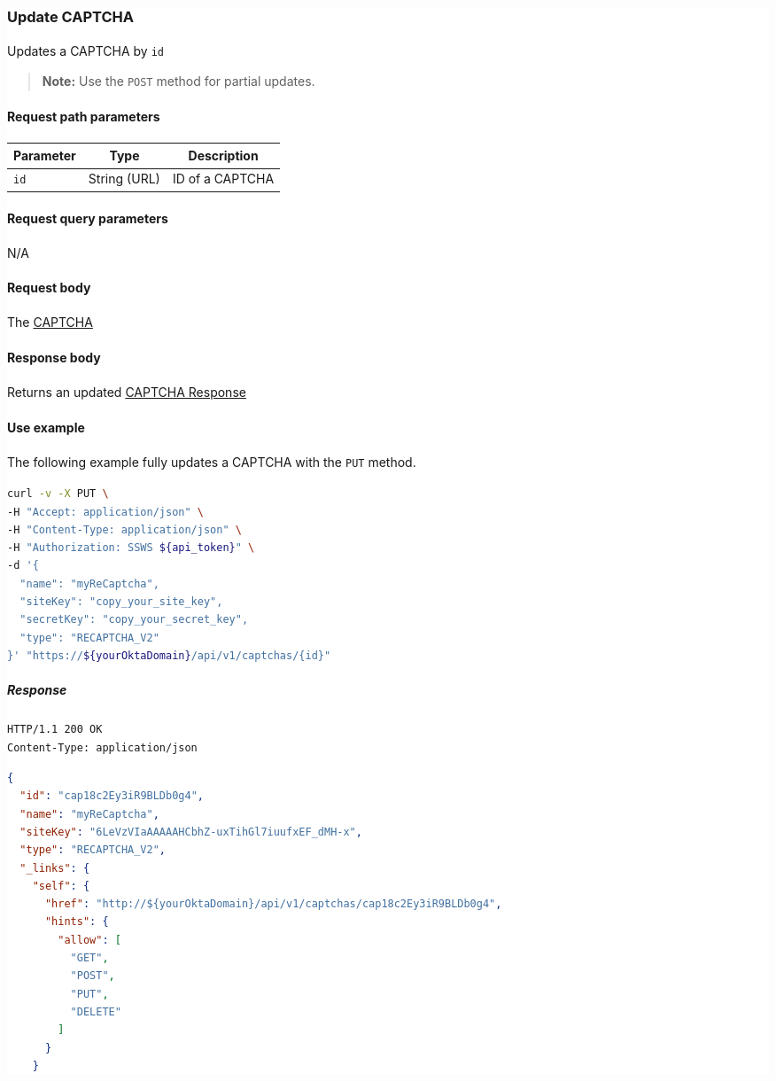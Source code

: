 ### Update CAPTCHA

<ApiOperation method="put" url="/api/v1/captchas/{id}" />
<ApiOperation method="post" url="/api/v1/captchas/{id}" />

Updates a CAPTCHA by `id`

> **Note:** Use the `POST` method for partial updates.

#### Request path parameters

| Parameter | Type        | Description   |
| --------- | ----------- | ------------- |
| `id `       | String (URL)       | ID of a CAPTCHA  |

#### Request query parameters

N/A

#### Request body

The [CAPTCHA](#captcha-object)

#### Response body

Returns an updated [CAPTCHA Response](#captcha-response-object)

#### Use example

The following example fully updates a CAPTCHA with the `PUT` method.

```bash
curl -v -X PUT \
-H "Accept: application/json" \
-H "Content-Type: application/json" \
-H "Authorization: SSWS ${api_token}" \
-d '{
  "name": "myReCaptcha",
  "siteKey": "copy_your_site_key",
  "secretKey": "copy_your_secret_key",
  "type": "RECAPTCHA_V2"
}' "https://${yourOktaDomain}/api/v1/captchas/{id}"
```

##### Response

```http
HTTP/1.1 200 OK
Content-Type: application/json
```

```json
{
  "id": "cap18c2Ey3iR9BLDb0g4",
  "name": "myReCaptcha",
  "siteKey": "6LeVzVIaAAAAAHCbhZ-uxTihGl7iuufxEF_dMH-x",
  "type": "RECAPTCHA_V2",
  "_links": {
    "self": {
      "href": "http://${yourOktaDomain}/api/v1/captchas/cap18c2Ey3iR9BLDb0g4",
      "hints": {
        "allow": [
          "GET",
          "POST",
          "PUT",
          "DELETE"
        ]
      }
    }
```